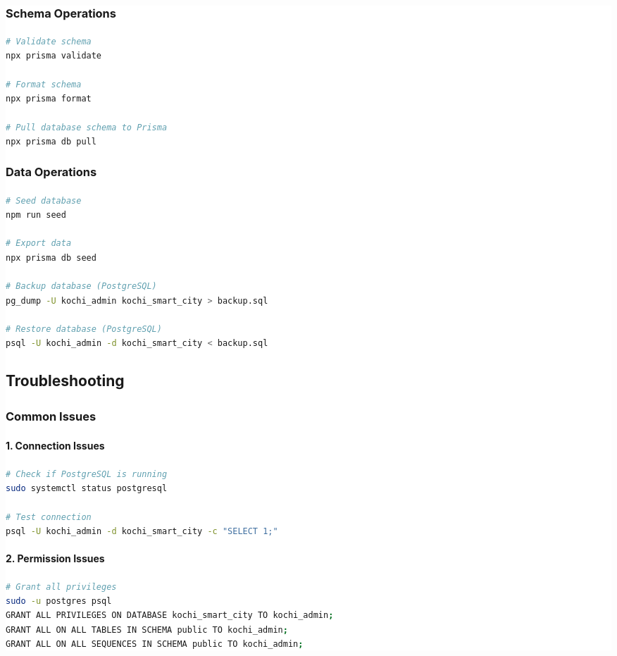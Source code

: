 ### Schema Operations

```bash
# Validate schema
npx prisma validate

# Format schema
npx prisma format

# Pull database schema to Prisma
npx prisma db pull
```

### Data Operations

```bash
# Seed database
npm run seed

# Export data
npx prisma db seed

# Backup database (PostgreSQL)
pg_dump -U kochi_admin kochi_smart_city > backup.sql

# Restore database (PostgreSQL)
psql -U kochi_admin -d kochi_smart_city < backup.sql
```

## Troubleshooting

### Common Issues

#### 1. Connection Issues

```bash
# Check if PostgreSQL is running
sudo systemctl status postgresql

# Test connection
psql -U kochi_admin -d kochi_smart_city -c "SELECT 1;"
```

#### 2. Permission Issues

```bash
# Grant all privileges
sudo -u postgres psql
GRANT ALL PRIVILEGES ON DATABASE kochi_smart_city TO kochi_admin;
GRANT ALL ON ALL TABLES IN SCHEMA public TO kochi_admin;
GRANT ALL ON ALL SEQUENCES IN SCHEMA public TO kochi_admin;
```
